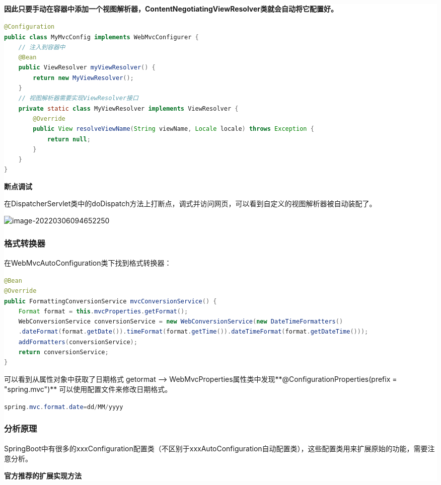 **因此只要手动在容器中添加一个视图解析器，ContentNegotiatingViewResolver类就会自动将它配置好。**

```java
@Configuration
public class MyMvcConfig implements WebMvcConfigurer {
    // 注入到容器中
    @Bean
    public ViewResolver myViewResolver() {
        return new MyViewResolver();
    }
    // 视图解析器需要实现ViewResolver接口
    private static class MyViewResolver implements ViewResolver {
        @Override
        public View resolveViewName(String viewName, Locale locale) throws Exception {
            return null;
        }
    }
}
```

**断点调试**

在DispatcherServlet类中的doDispatch方法上打断点，调式并访问网页，可以看到自定义的视图解析器被自动装配了。

![image-20220306094652250](https://cdn.jsdelivr.net/gh/Nova-mist/HexoBlogResources@main/images/2022/image-20220306094652250.png)

### 格式转换器

在WebMvcAutoConfiguration类下找到格式转换器：

```java
@Bean
@Override
public FormattingConversionService mvcConversionService() {
	Format format = this.mvcProperties.getFormat();
	WebConversionService conversionService = new WebConversionService(new DateTimeFormatters()
	.dateFormat(format.getDate()).timeFormat(format.getTime()).dateTimeFormat(format.getDateTime()));
	addFormatters(conversionService);
	return conversionService;
}
```

可以看到从属性对象中获取了日期格式 getormat --> WebMvcProperties属性类中发现**@ConfigurationProperties(prefix = "spring.mvc")** 可以使用配置文件来修改日期格式。

```java
spring.mvc.format.date=dd/MM/yyyy
```

### 分析原理

SpringBoot中有很多的xxxConfiguration配置类（不区别于xxxAutoConfiguration自动配置类），这些配置类用来扩展原始的功能，需要注意分析。

**官方推荐的扩展实现方法**
